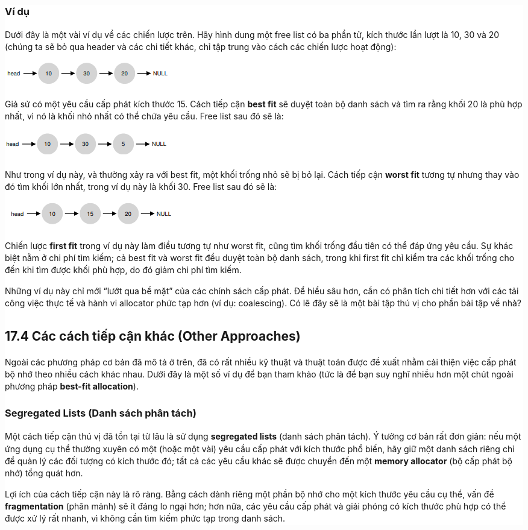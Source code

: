 
### Ví dụ

Dưới đây là một vài ví dụ về các chiến lược trên. Hãy hình dung một free list có ba phần tử, kích thước lần lượt là 10, 30 và 20 (chúng ta sẽ bỏ qua header và các chi tiết khác, chỉ tập trung vào cách các chiến lược hoạt động):

![](img/fig17_7_1.PNG)

Giả sử có một yêu cầu cấp phát kích thước 15. Cách tiếp cận **best fit** sẽ duyệt toàn bộ danh sách và tìm ra rằng khối 20 là phù hợp nhất, vì nó là khối nhỏ nhất có thể chứa yêu cầu. Free list sau đó sẽ là:

![](img/fig17_7_2.PNG)

Như trong ví dụ này, và thường xảy ra với best fit, một khối trống nhỏ sẽ bị bỏ lại. Cách tiếp cận **worst fit** tương tự nhưng thay vào đó tìm khối lớn nhất, trong ví dụ này là khối 30. Free list sau đó sẽ là:

![](img/fig17_7_3.PNG)

Chiến lược **first fit** trong ví dụ này làm điều tương tự như worst fit, cũng tìm khối trống đầu tiên có thể đáp ứng yêu cầu. Sự khác biệt nằm ở chi phí tìm kiếm; cả best fit và worst fit đều duyệt toàn bộ danh sách, trong khi first fit chỉ kiểm tra các khối trống cho đến khi tìm được khối phù hợp, do đó giảm chi phí tìm kiếm.

Những ví dụ này chỉ mới “lướt qua bề mặt” của các chính sách cấp phát. Để hiểu sâu hơn, cần có phân tích chi tiết hơn với các tải công việc thực tế và hành vi allocator phức tạp hơn (ví dụ: coalescing). Có lẽ đây sẽ là một bài tập thú vị cho phần bài tập về nhà?


## 17.4 Các cách tiếp cận khác (Other Approaches)

Ngoài các phương pháp cơ bản đã mô tả ở trên, đã có rất nhiều kỹ thuật và thuật toán được đề xuất nhằm cải thiện việc cấp phát bộ nhớ theo nhiều cách khác nhau. Dưới đây là một số ví dụ để bạn tham khảo (tức là để bạn suy nghĩ nhiều hơn một chút ngoài phương pháp **best-fit allocation**).


### Segregated Lists (Danh sách phân tách)

Một cách tiếp cận thú vị đã tồn tại từ lâu là sử dụng **segregated lists** (danh sách phân tách). Ý tưởng cơ bản rất đơn giản: nếu một ứng dụng cụ thể thường xuyên có một (hoặc một vài) yêu cầu cấp phát với kích thước phổ biến, hãy giữ một danh sách riêng chỉ để quản lý các đối tượng có kích thước đó; tất cả các yêu cầu khác sẽ được chuyển đến một **memory allocator** (bộ cấp phát bộ nhớ) tổng quát hơn.

Lợi ích của cách tiếp cận này là rõ ràng. Bằng cách dành riêng một phần bộ nhớ cho một kích thước yêu cầu cụ thể, vấn đề **fragmentation** (phân mảnh) sẽ ít đáng lo ngại hơn; hơn nữa, các yêu cầu cấp phát và giải phóng có kích thước phù hợp có thể được xử lý rất nhanh, vì không cần tìm kiếm phức tạp trong danh sách.
